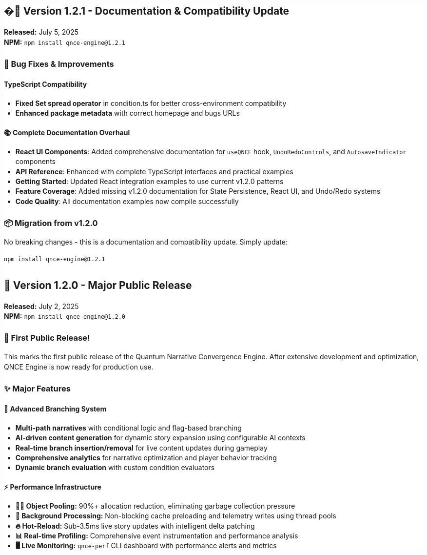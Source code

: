 ## �🔧 Version 1.2.1 - Documentation & Compatibility Update

**Released:** July 5, 2025  
**NPM:** `npm install qnce-engine@1.2.1`

### 🐛 Bug Fixes & Improvements

#### TypeScript Compatibility
- **Fixed Set spread operator** in condition.ts for better cross-environment compatibility
- **Enhanced package metadata** with correct homepage and bugs URLs

#### 📚 Complete Documentation Overhaul
- **React UI Components**: Added comprehensive documentation for `useQNCE` hook, `UndoRedoControls`, and `AutosaveIndicator` components
- **API Reference**: Enhanced with complete TypeScript interfaces and practical examples
- **Getting Started**: Updated React integration examples to use current v1.2.0 patterns
- **Feature Coverage**: Added missing v1.2.0 documentation for State Persistence, React UI, and Undo/Redo systems
- **Code Quality**: All documentation examples now compile successfully

### 📦 Migration from v1.2.0
No breaking changes - this is a documentation and compatibility update. Simply update:
```bash
npm install qnce-engine@1.2.1
```

## 🚀 Version 1.2.0 - Major Public Release

**Released:** July 2, 2025  
**NPM:** `npm install qnce-engine@1.2.0`

### 🎉 First Public Release!

This marks the first public release of the Quantum Narrative Convergence Engine. After extensive development and optimization, QNCE Engine is now ready for production use.

### ✨ Major Features

#### 🌿 Advanced Branching System
- **Multi-path narratives** with conditional logic and flag-based branching
- **AI-driven content generation** for dynamic story expansion using configurable AI contexts
- **Real-time branch insertion/removal** for live content updates during gameplay
- **Comprehensive analytics** for narrative optimization and player behavior tracking
- **Dynamic branch evaluation** with custom condition evaluators

#### ⚡ Performance Infrastructure
- **🏊‍♂️ Object Pooling:** 90%+ allocation reduction, eliminating garbage collection pressure
- **🧵 Background Processing:** Non-blocking cache preloading and telemetry writes using thread pools
- **🔥 Hot-Reload:** Sub-3.5ms live story updates with intelligent delta patching
- **📊 Real-time Profiling:** Comprehensive event instrumentation and performance analysis
- **🖥️ Live Monitoring:** `qnce-perf` CLI dashboard with performance alerts and metrics
